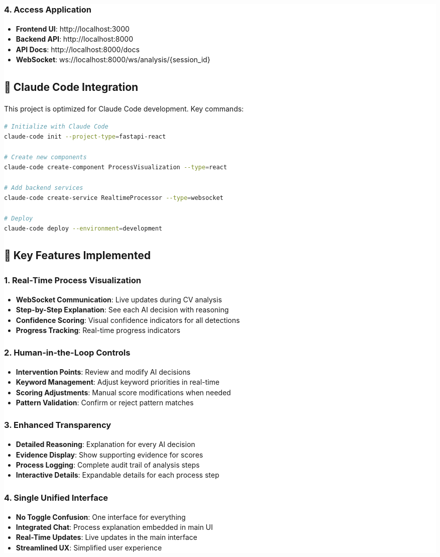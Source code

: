### 4. Access Application
- **Frontend UI**: http://localhost:3000
- **Backend API**: http://localhost:8000
- **API Docs**: http://localhost:8000/docs
- **WebSocket**: ws://localhost:8000/ws/analysis/{session_id}

## 🔧 Claude Code Integration

This project is optimized for Claude Code development. Key commands:

```bash
# Initialize with Claude Code
claude-code init --project-type=fastapi-react

# Create new components
claude-code create-component ProcessVisualization --type=react

# Add backend services
claude-code create-service RealtimeProcessor --type=websocket

# Deploy
claude-code deploy --environment=development
```

## 🎨 Key Features Implemented

### 1. Real-Time Process Visualization
- **WebSocket Communication**: Live updates during CV analysis
- **Step-by-Step Explanation**: See each AI decision with reasoning
- **Confidence Scoring**: Visual confidence indicators for all detections
- **Progress Tracking**: Real-time progress indicators

### 2. Human-in-the-Loop Controls
- **Intervention Points**: Review and modify AI decisions
- **Keyword Management**: Adjust keyword priorities in real-time
- **Scoring Adjustments**: Manual score modifications when needed
- **Pattern Validation**: Confirm or reject pattern matches

### 3. Enhanced Transparency
- **Detailed Reasoning**: Explanation for every AI decision
- **Evidence Display**: Show supporting evidence for scores
- **Process Logging**: Complete audit trail of analysis steps
- **Interactive Details**: Expandable details for each process step

### 4. Single Unified Interface
- **No Toggle Confusion**: One interface for everything
- **Integrated Chat**: Process explanation embedded in main UI
- **Real-Time Updates**: Live updates in the main interface
- **Streamlined UX**: Simplified user experience
